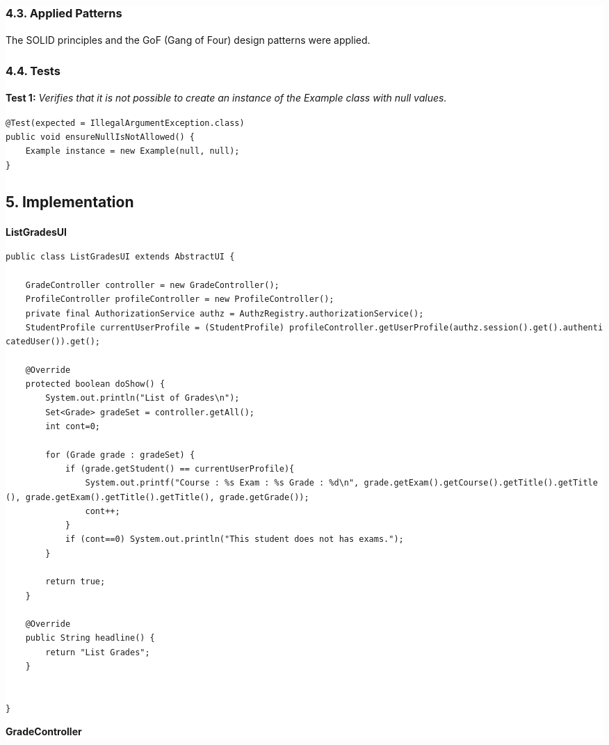 ### 4.3. Applied Patterns

The SOLID principles and the GoF (Gang of Four) design patterns were applied.

### 4.4. Tests

**Test 1:** *Verifies that it is not possible to create an instance of the Example class with null values.*

```
@Test(expected = IllegalArgumentException.class)
public void ensureNullIsNotAllowed() {
	Example instance = new Example(null, null);
}
````

## 5. Implementation

**ListGradesUI**

    public class ListGradesUI extends AbstractUI {

        GradeController controller = new GradeController();
        ProfileController profileController = new ProfileController();
        private final AuthorizationService authz = AuthzRegistry.authorizationService();
        StudentProfile currentUserProfile = (StudentProfile) profileController.getUserProfile(authz.session().get().authenticatedUser()).get();
    
        @Override
        protected boolean doShow() {
            System.out.println("List of Grades\n");
            Set<Grade> gradeSet = controller.getAll();
            int cont=0;
    
            for (Grade grade : gradeSet) {
                if (grade.getStudent() == currentUserProfile){
                    System.out.printf("Course : %s Exam : %s Grade : %d\n", grade.getExam().getCourse().getTitle().getTitle(), grade.getExam().getTitle().getTitle(), grade.getGrade());
                    cont++;
                }
                if (cont==0) System.out.println("This student does not has exams.");
            }
    
            return true;
        }
    
        @Override
        public String headline() {
            return "List Grades";
        }


    }

**GradeController**
